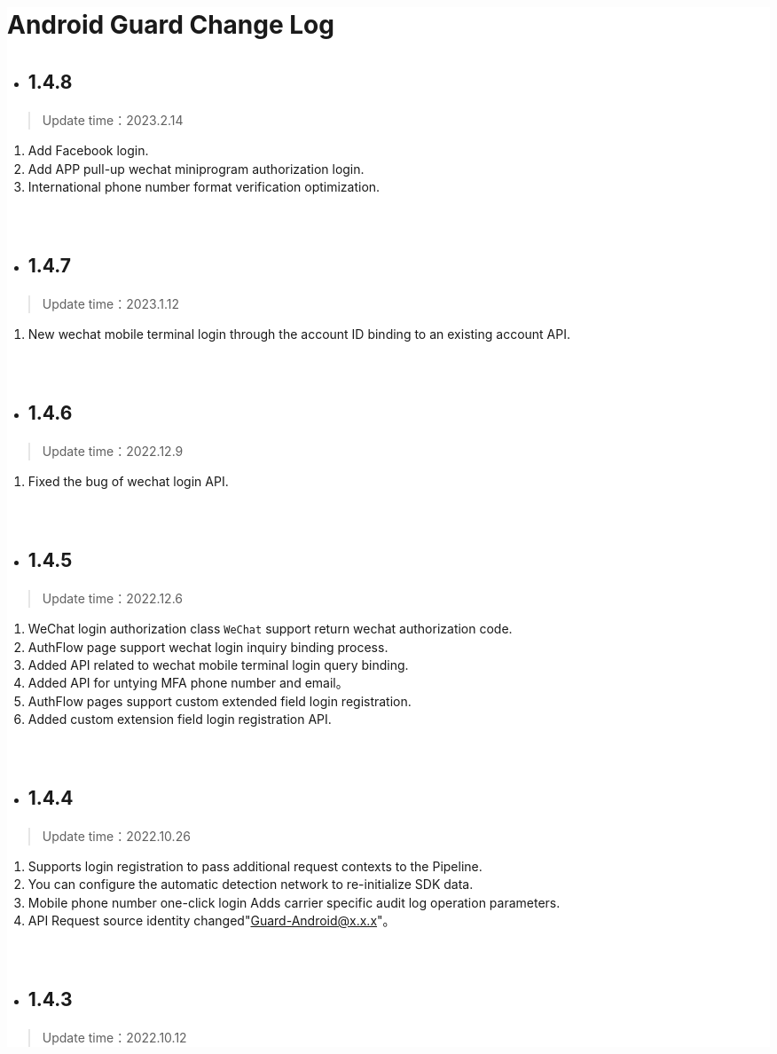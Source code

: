 # Android Guard Change Log

<LastUpdated/>

- ## 1.4.8


> Update time：2023.2.14

1. Add Facebook login.
2. Add APP pull-up wechat miniprogram authorization login.
3. International phone number format verification optimization.

<br>

- ## 1.4.7


> Update time：2023.1.12

1. New wechat mobile terminal login through the account ID binding to an existing account API.

<br>

- ## 1.4.6


> Update time：2022.12.9

1. Fixed the bug of wechat login API.

<br>

- ## 1.4.5


> Update time：2022.12.6

1. WeChat login authorization class `WeChat` support return wechat authorization code.
2. AuthFlow page support wechat login inquiry binding process.
3. Added API related to wechat mobile terminal login query binding.
4. Added API for untying MFA phone number and email。
5. AuthFlow pages support custom extended field login registration.
6. Added custom extension field login registration API.

<br>

- ## 1.4.4


> Update time：2022.10.26

1. Supports login registration to pass additional request contexts to the Pipeline.
2. You can configure the automatic detection network to re-initialize SDK data.
3. Mobile phone number one-click login Adds carrier specific audit log operation parameters.
4. API Request source identity changed"Guard-Android@x.x.x"。

<br>

- ## 1.4.3


> Update time：2022.10.12
